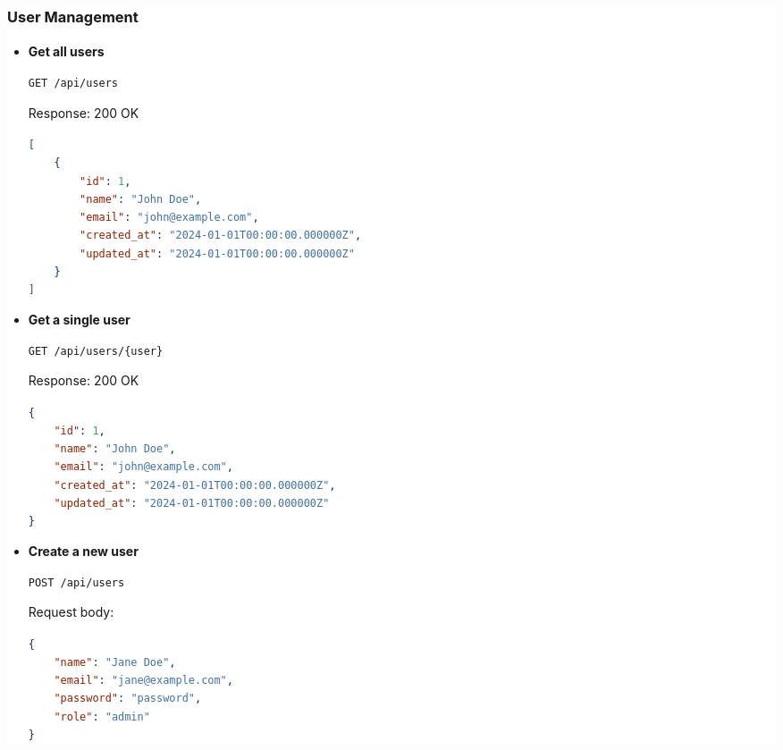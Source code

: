 ### User Management

-   **Get all users**

    ```http
    GET /api/users
    ```

    Response: 200 OK

    ```json
    [
        {
            "id": 1,
            "name": "John Doe",
            "email": "john@example.com",
            "created_at": "2024-01-01T00:00:00.000000Z",
            "updated_at": "2024-01-01T00:00:00.000000Z"
        }
    ]
    ```

-   **Get a single user**

    ```http
    GET /api/users/{user}
    ```

    Response: 200 OK

    ```json
    {
        "id": 1,
        "name": "John Doe",
        "email": "john@example.com",
        "created_at": "2024-01-01T00:00:00.000000Z",
        "updated_at": "2024-01-01T00:00:00.000000Z"
    }
    ```

-   **Create a new user**

    ```http
    POST /api/users
    ```

    Request body:

    ```json
    {
        "name": "Jane Doe",
        "email": "jane@example.com",
        "password": "password",
        "role": "admin"
    }
    ```
